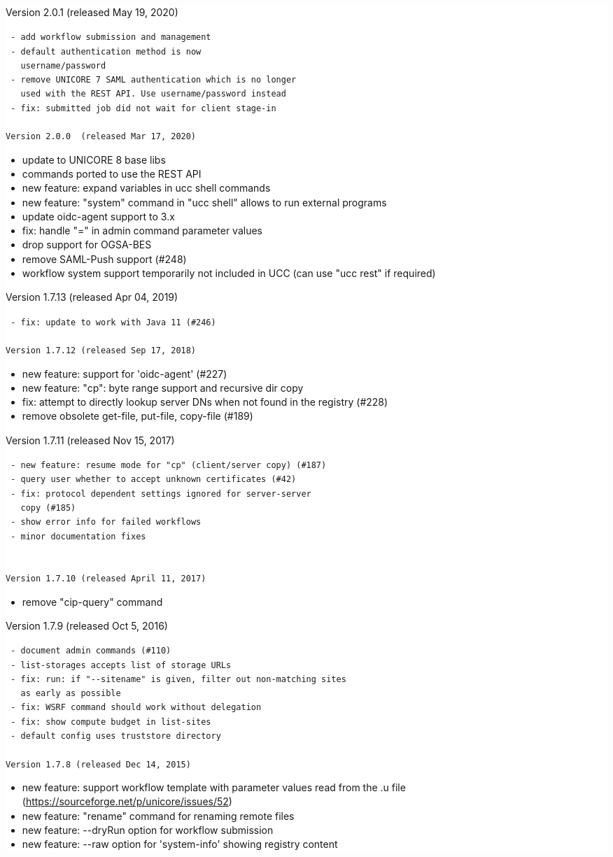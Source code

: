 Version 2.0.1  (released May 19, 2020)
~~~~~~~~~~~~~~~~~~~~~~~~~~~~~~~~~~~~~~
 - add workflow submission and management
 - default authentication method is now
   username/password
 - remove UNICORE 7 SAML authentication which is no longer
   used with the REST API. Use username/password instead
 - fix: submitted job did not wait for client stage-in 
 
Version 2.0.0  (released Mar 17, 2020)
~~~~~~~~~~~~~~~~~~~~~~~~~~~~~~~~~~~~~~
 - update to UNICORE 8 base libs
 - commands ported to use the REST API
 - new feature: expand variables in ucc shell commands
 - new feature: "system" command in "ucc shell" allows
   to run external programs
 - update oidc-agent support to 3.x
 - fix: handle "=" in admin command parameter values
 - drop support for OGSA-BES
 - remove SAML-Push support (#248)
 - workflow system support temporarily not
   included in UCC (can use "ucc rest" if required)

Version 1.7.13 (released Apr 04, 2019)
~~~~~~~~~~~~~~~~~~~~~~~~~~~~~~~~~~~~~~
 - fix: update to work with Java 11 (#246)

Version 1.7.12 (released Sep 17, 2018)
~~~~~~~~~~~~~~~~~~~~~~~~~~~~~~~~~~~~~~
 - new feature: support for 'oidc-agent' (#227)
 - new feature: "cp": byte range support and recursive dir copy
 - fix: attempt to directly lookup server DNs when not found in
   the registry (#228)
 - remove obsolete get-file, put-file, copy-file (#189)
  

Version 1.7.11 (released Nov 15, 2017)
~~~~~~~~~~~~~~~~~~~~~~~~~~~~~~~~~~~~~~~
 - new feature: resume mode for "cp" (client/server copy) (#187)
 - query user whether to accept unknown certificates (#42)
 - fix: protocol dependent settings ignored for server-server
   copy (#185)
 - show error info for failed workflows
 - minor documentation fixes
 

Version 1.7.10 (released April 11, 2017)
~~~~~~~~~~~~~~~~~~~~~~~~~~~~~~~~~~~~~~~
 - remove "cip-query" command

Version 1.7.9 (released Oct 5, 2016)
~~~~~~~~~~~~~~~~~~~~~~~~~~~~~~~~~~~~
 - document admin commands (#110)
 - list-storages accepts list of storage URLs
 - fix: run: if "--sitename" is given, filter out non-matching sites
   as early as possible
 - fix: WSRF command should work without delegation 
 - fix: show compute budget in list-sites
 - default config uses truststore directory

Version 1.7.8 (released Dec 14, 2015)
~~~~~~~~~~~~~~~~~~~~~~~~~~~~~~~~~~~~~~
 - new feature: support workflow template with parameter values
   read from the .u file (https://sourceforge.net/p/unicore/issues/52)
 - new feature: "rename" command for renaming remote files
 - new feature: --dryRun option for workflow submission
 - new feature: --raw option for 'system-info' showing registry content